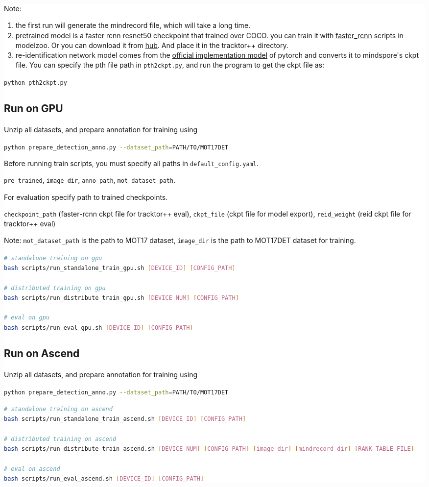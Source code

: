Note:

1. the first run will generate the mindrecord file, which will take a long time.
2. pretrained model is a faster rcnn resnet50 checkpoint that trained over COCO. you can train it with [faster_rcnn](https://gitee.com/mindspore/models/tree/r2.0/official/cv/FasterRCNN) scripts in modelzoo. Or you can download it from [hub](https://download.mindspore.cn/model_zoo/r1.3/fasterrcnnresnetv1550_ascend_v130_coco2017_official_cv_bs2_acc61.7/).  And place it in the tracktor++ directory.
3. re-identification network model comes from the [official implementation model](https://vision.in.tum.de/webshare/u/meinhard/tracking_wo_bnw-output_v5.zip) of pytorch and converts it to mindspore's ckpt file. You can specify the pth file path in `pth2ckpt.py`, and run the program to get the ckpt file as:

```bash
python pth2ckpt.py
```

## Run on GPU

Unzip all datasets, and prepare annotation for training using

```bash
python prepare_detection_anno.py --dataset_path=PATH/TO/MOT17DET
```

Before running train scripts, you must specify all paths in `default_config.yaml`.

`pre_trained`, `image_dir`, `anno_path`, `mot_dataset_path`.

For evaluation specify path to trained checkpoints.

`checkpoint_path` (faster-rcnn ckpt file for tracktor++ eval), `ckpt_file` (ckpt file for model export), `reid_weight` (reid ckpt file for tracktor++ eval)

Note: `mot_dataset_path` is the path to MOT17 dataset, `image_dir` is the path to MOT17DET dataset for training.

```bash
# standalone training on gpu
bash scripts/run_standalone_train_gpu.sh [DEVICE_ID] [CONFIG_PATH]

# distributed training on gpu
bash scripts/run_distribute_train_gpu.sh [DEVICE_NUM] [CONFIG_PATH]

# eval on gpu
bash scripts/run_eval_gpu.sh [DEVICE_ID] [CONFIG_PATH]
```

## Run on Ascend

Unzip all datasets, and prepare annotation for training using

```bash
python prepare_detection_anno.py --dataset_path=PATH/TO/MOT17DET
```

```bash
# standalone training on ascend
bash scripts/run_standalone_train_ascend.sh [DEVICE_ID] [CONFIG_PATH]

# distributed training on ascend
bash scripts/run_distribute_train_ascend.sh [DEVICE_NUM] [CONFIG_PATH] [image_dir] [mindrecord_dir] [RANK_TABLE_FILE]

# eval on ascend
bash scripts/run_eval_ascend.sh [DEVICE_ID] [CONFIG_PATH]
```
